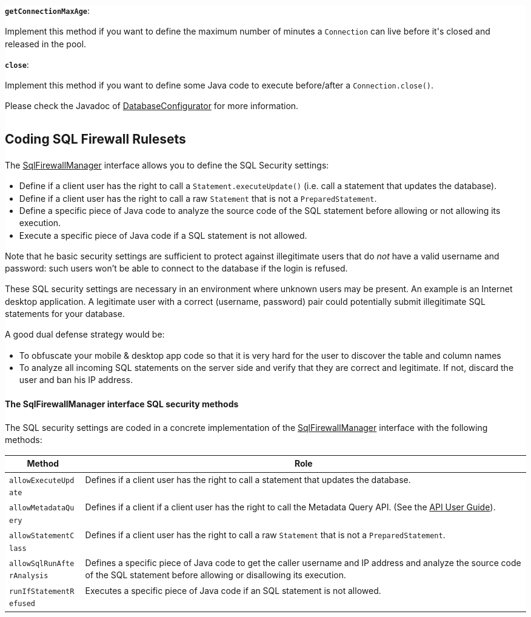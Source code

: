 **`getConnectionMaxAge`**:

Implement this method if you want to define the maximum number of minutes a `Connection` can live before it's closed and released in the pool.

**`close`**:

Implement this method if you want to define some Java code to execute before/after a `Connection.close()`.

Please check the Javadoc of [DatabaseConfigurator](http://www.aceql.com/rest/soft/4.0/javadoc/org/kawanfw/sql/api/server/DatabaseConfigurator.html) for more information. 

## Coding SQL Firewall Rulesets

The [SqlFirewallManager](http://www.aceql.com/rest/soft/4.0/javadoc/org/kawanfw/sql/api/server/firewall/SqlFirewallManager.html) interface allows you to define the SQL Security settings: 


- Define if a client user has the right to call a `Statement.executeUpdate()` (i.e. call a statement that updates the database).
- Define if a client user has the right to  call a raw `Statement` that is not a `PreparedStatement`.
- Define a specific piece of Java code to analyze the source code of the SQL statement before allowing or not allowing its execution.
- Execute a specific piece of Java code if a SQL statement is not allowed.

Note that he basic security settings are sufficient to protect against illegitimate users that do *not* have a valid username and password: such users won’t be able to connect to the database if the login is refused.

These SQL security settings are necessary in an environment where unknown users may be present. An example is an Internet desktop application. A legitimate user with a correct (username, password) pair could potentially submit illegitimate SQL statements for your database. 

A good dual defense strategy would be:

- To obfuscate your mobile & desktop app  code so that it is very hard for the user to discover the table and column     names
- To analyze all incoming SQL  statements on the server side and verify that they are correct and legitimate. If not, discard the user and ban his IP address.

####  The SqlFirewallManager interface SQL security methods 

The SQL security settings are coded in a concrete implementation of the [SqlFirewallManager](http://www.aceql.com/rest/soft/4.0/javadoc/org/kawanfw/sql/api/server/firewall/SqlFirewallManager.html) interface with the following methods:

| **Method**                 | **Role**                                                     |
| -------------------------- | ------------------------------------------------------------ |
| `allowExecuteUpdate`       | Defines if a client user has the right to  call a statement that updates the database. |
| `allowMetadataQuery`       | Defines if a client if a client user has the right to  call the Metadata Query API. (See the [API User Guide](https://github.com/kawansoft/aceql-http/blob/master/aceql-http-4.0-user-guide-api.md)). |
| `allowStatementClass`      | Defines if a client user has the right to  call a raw `Statement` that is not a `PreparedStatement`. |
| `allowSqlRunAfterAnalysis` | Defines a specific piece of Java code to get  the caller username and IP address and analyze the source code of the SQL statement before allowing or disallowing its execution. |
| `runIfStatementRefused`    | Executes a specific piece of Java code if an  SQL statement is not allowed. |
